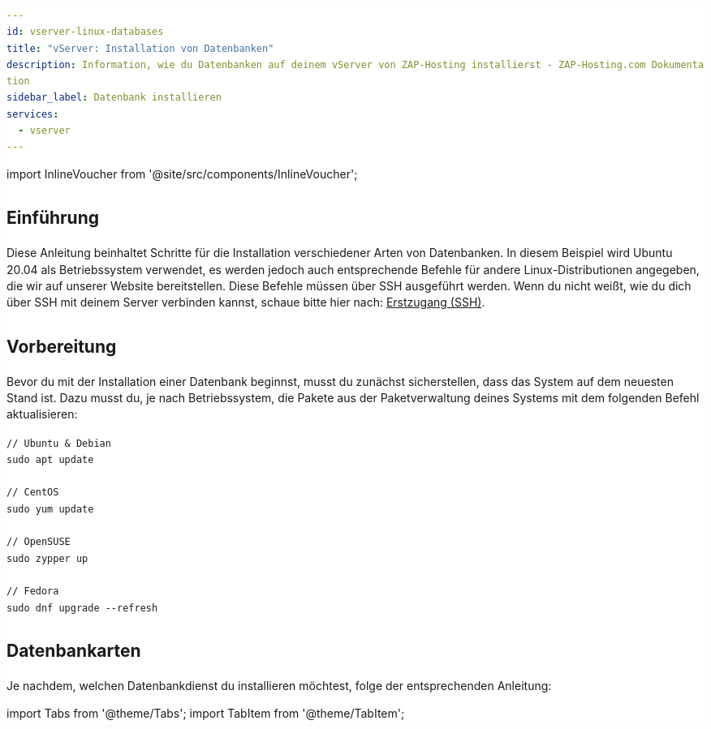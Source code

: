 ```yaml
---
id: vserver-linux-databases
title: "vServer: Installation von Datenbanken"
description: Information, wie du Datenbanken auf deinem vServer von ZAP-Hosting installierst - ZAP-Hosting.com Dokumentation
sidebar_label: Datenbank installieren
services:
  - vserver
---
```


import InlineVoucher from '@site/src/components/InlineVoucher';

## Einführung

Diese Anleitung beinhaltet Schritte für die Installation verschiedener Arten von Datenbanken. In diesem Beispiel wird Ubuntu 20.04 als Betriebssystem verwendet, es werden jedoch auch entsprechende Befehle für andere Linux-Distributionen angegeben, die wir auf unserer Website bereitstellen. Diese Befehle müssen über SSH ausgeführt werden. Wenn du nicht weißt, wie du dich über SSH mit deinem Server verbinden kannst, schaue bitte hier nach: [Erstzugang (SSH)](vserver-linux-ssh.md).

<InlineVoucher />

## Vorbereitung

Bevor du mit der Installation einer Datenbank beginnst, musst du zunächst sicherstellen, dass das System auf dem neuesten Stand ist. Dazu musst du, je nach Betriebssystem, die Pakete aus der Paketverwaltung deines Systems mit dem folgenden Befehl aktualisieren:

```
// Ubuntu & Debian
sudo apt update

// CentOS
sudo yum update

// OpenSUSE
sudo zypper up

// Fedora
sudo dnf upgrade --refresh
```

## Datenbankarten
  
Je nachdem, welchen Datenbankdienst du installieren möchtest, folge der entsprechenden Anleitung:

import Tabs from '@theme/Tabs';
import TabItem from '@theme/TabItem';

<Tabs>
<TabItem value="mariadb" label="MariaDB (MySQL)" default>
